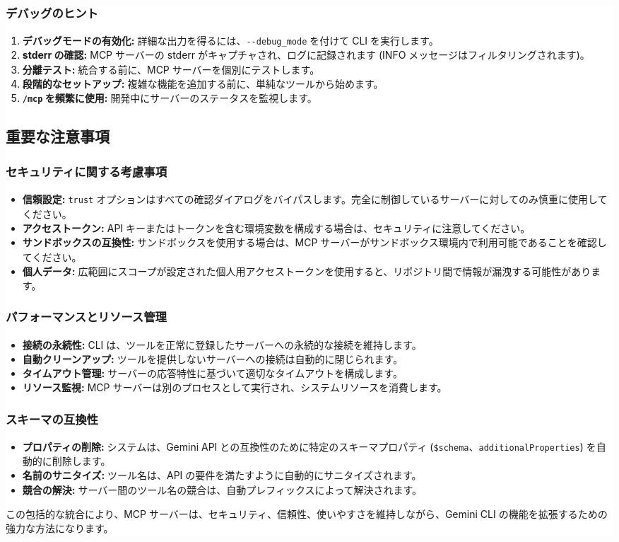 ### デバッグのヒント

1. **デバッグモードの有効化:** 詳細な出力を得るには、`--debug_mode` を付けて CLI を実行します。
2. **stderr の確認:** MCP サーバーの stderr がキャプチャされ、ログに記録されます (INFO メッセージはフィルタリングされます)。
3. **分離テスト:** 統合する前に、MCP サーバーを個別にテストします。
4. **段階的なセットアップ:** 複雑な機能を追加する前に、単純なツールから始めます。
5. **`/mcp` を頻繁に使用:** 開発中にサーバーのステータスを監視します。

## 重要な注意事項

### セキュリティに関する考慮事項

- **信頼設定:** `trust` オプションはすべての確認ダイアログをバイパスします。完全に制御しているサーバーに対してのみ慎重に使用してください。
- **アクセストークン:** API キーまたはトークンを含む環境変数を構成する場合は、セキュリティに注意してください。
- **サンドボックスの互換性:** サンドボックスを使用する場合は、MCP サーバーがサンドボックス環境内で利用可能であることを確認してください。
- **個人データ:** 広範囲にスコープが設定された個人用アクセストークンを使用すると、リポジトリ間で情報が漏洩する可能性があります。

### パフォーマンスとリソース管理

- **接続の永続性:** CLI は、ツールを正常に登録したサーバーへの永続的な接続を維持します。
- **自動クリーンアップ:** ツールを提供しないサーバーへの接続は自動的に閉じられます。
- **タイムアウト管理:** サーバーの応答特性に基づいて適切なタイムアウトを構成します。
- **リソース監視:** MCP サーバーは別のプロセスとして実行され、システムリソースを消費します。

### スキーマの互換性

- **プロパティの削除:** システムは、Gemini API との互換性のために特定のスキーマプロパティ (`$schema`、`additionalProperties`) を自動的に削除します。
- **名前のサニタイズ:** ツール名は、API の要件を満たすように自動的にサニタイズされます。
- **競合の解決:** サーバー間のツール名の競合は、自動プレフィックスによって解決されます。

この包括的な統合により、MCP サーバーは、セキュリティ、信頼性、使いやすさを維持しながら、Gemini CLI の機能を拡張するための強力な方法になります。